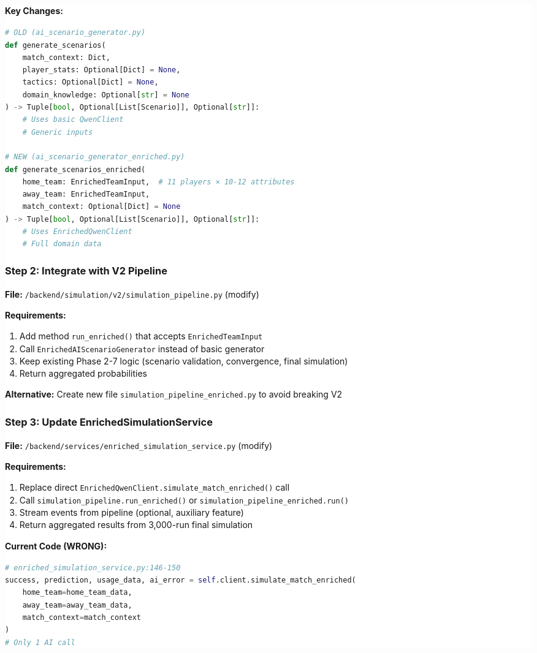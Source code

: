 **Key Changes:**
```python
# OLD (ai_scenario_generator.py)
def generate_scenarios(
    match_context: Dict,
    player_stats: Optional[Dict] = None,
    tactics: Optional[Dict] = None,
    domain_knowledge: Optional[str] = None
) -> Tuple[bool, Optional[List[Scenario]], Optional[str]]:
    # Uses basic QwenClient
    # Generic inputs

# NEW (ai_scenario_generator_enriched.py)
def generate_scenarios_enriched(
    home_team: EnrichedTeamInput,  # 11 players × 10-12 attributes
    away_team: EnrichedTeamInput,
    match_context: Optional[Dict] = None
) -> Tuple[bool, Optional[List[Scenario]], Optional[str]]:
    # Uses EnrichedQwenClient
    # Full domain data
```

### Step 2: Integrate with V2 Pipeline

**File:** `/backend/simulation/v2/simulation_pipeline.py` (modify)

**Requirements:**
1. Add method `run_enriched()` that accepts `EnrichedTeamInput`
2. Call `EnrichedAIScenarioGenerator` instead of basic generator
3. Keep existing Phase 2-7 logic (scenario validation, convergence, final simulation)
4. Return aggregated probabilities

**Alternative:** Create new file `simulation_pipeline_enriched.py` to avoid breaking V2

### Step 3: Update EnrichedSimulationService

**File:** `/backend/services/enriched_simulation_service.py` (modify)

**Requirements:**
1. Replace direct `EnrichedQwenClient.simulate_match_enriched()` call
2. Call `simulation_pipeline.run_enriched()` or `simulation_pipeline_enriched.run()`
3. Stream events from pipeline (optional, auxiliary feature)
4. Return aggregated results from 3,000-run final simulation

**Current Code (WRONG):**
```python
# enriched_simulation_service.py:146-150
success, prediction, usage_data, ai_error = self.client.simulate_match_enriched(
    home_team=home_team_data,
    away_team=away_team_data,
    match_context=match_context
)
# Only 1 AI call
```
